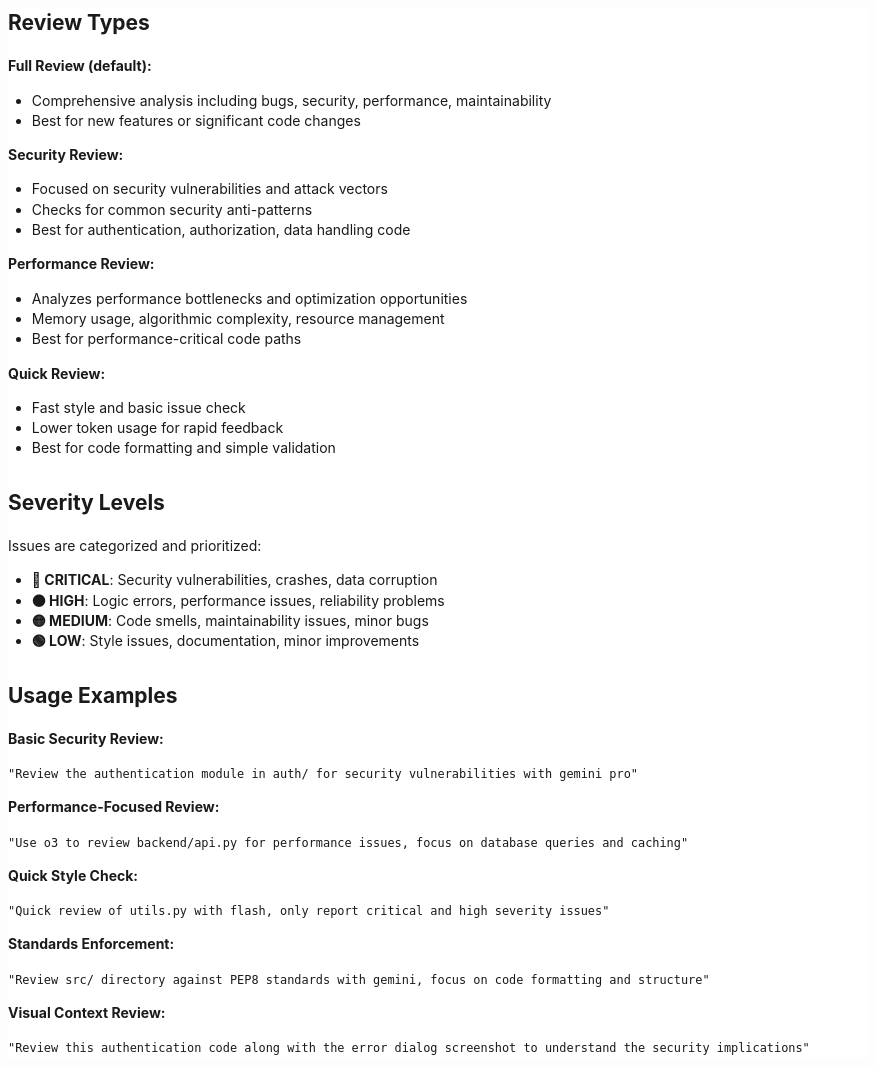 ## Review Types

**Full Review (default):**
- Comprehensive analysis including bugs, security, performance, maintainability
- Best for new features or significant code changes

**Security Review:**
- Focused on security vulnerabilities and attack vectors
- Checks for common security anti-patterns
- Best for authentication, authorization, data handling code

**Performance Review:**
- Analyzes performance bottlenecks and optimization opportunities
- Memory usage, algorithmic complexity, resource management
- Best for performance-critical code paths

**Quick Review:**
- Fast style and basic issue check
- Lower token usage for rapid feedback
- Best for code formatting and simple validation

## Severity Levels

Issues are categorized and prioritized:

- **🔴 CRITICAL**: Security vulnerabilities, crashes, data corruption
- **🟠 HIGH**: Logic errors, performance issues, reliability problems
- **🟡 MEDIUM**: Code smells, maintainability issues, minor bugs
- **🟢 LOW**: Style issues, documentation, minor improvements

## Usage Examples

**Basic Security Review:**
```
"Review the authentication module in auth/ for security vulnerabilities with gemini pro"
```

**Performance-Focused Review:**
```
"Use o3 to review backend/api.py for performance issues, focus on database queries and caching"
```

**Quick Style Check:**
```
"Quick review of utils.py with flash, only report critical and high severity issues"
```

**Standards Enforcement:**
```
"Review src/ directory against PEP8 standards with gemini, focus on code formatting and structure"
```

**Visual Context Review:**
```
"Review this authentication code along with the error dialog screenshot to understand the security implications"
```
